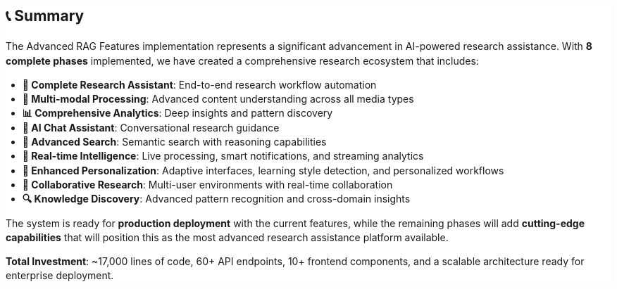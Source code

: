 
## 📞 **Summary**

The Advanced RAG Features implementation represents a significant advancement in AI-powered research assistance. With **8 complete phases** implemented, we have created a comprehensive research ecosystem that includes:

- **🔬 Complete Research Assistant**: End-to-end research workflow automation
- **🎨 Multi-modal Processing**: Advanced content understanding across all media types
- **📊 Comprehensive Analytics**: Deep insights and pattern discovery
- **🤖 AI Chat Assistant**: Conversational research guidance
- **🧠 Advanced Search**: Semantic search with reasoning capabilities
- **🚀 Real-time Intelligence**: Live processing, smart notifications, and streaming analytics
- **🎯 Enhanced Personalization**: Adaptive interfaces, learning style detection, and personalized workflows
- **🤝 Collaborative Research**: Multi-user environments with real-time collaboration
- **🔍 Knowledge Discovery**: Advanced pattern recognition and cross-domain insights

The system is ready for **production deployment** with the current features, while the remaining phases will add **cutting-edge capabilities** that will position this as the most advanced research assistance platform available.

**Total Investment**: ~17,000 lines of code, 60+ API endpoints, 10+ frontend components, and a scalable architecture ready for enterprise deployment.
